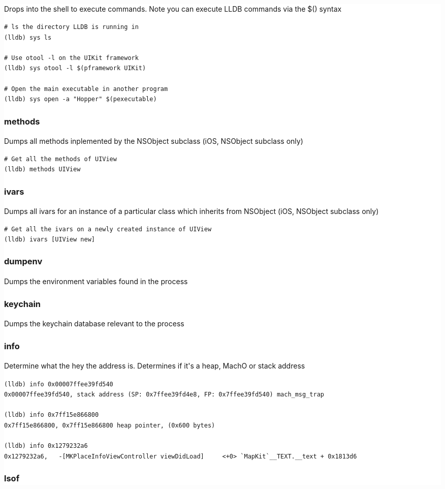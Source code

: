 Drops into the shell to execute commands. Note you can execute LLDB commands via the $() syntax

    # ls the directory LLDB is running in
    (lldb) sys ls

    # Use otool -l on the UIKit framework
    (lldb) sys otool -l $(pframework UIKit)

    # Open the main executable in another program
    (lldb) sys open -a "Hopper" $(pexecutable)

### methods

Dumps all methods inplemented by the NSObject subclass (iOS, NSObject subclass only)

    # Get all the methods of UIView
    (lldb) methods UIView

### ivars

Dumps all ivars for an instance of a particular class which inherits from NSObject (iOS, NSObject subclass only)

    # Get all the ivars on a newly created instance of UIView
    (lldb) ivars [UIView new]
    
### dumpenv

Dumps the environment variables found in the process

### keychain

Dumps the keychain database relevant to the process

### info

Determine what the hey the address is. Determines if it's a heap, MachO or stack address

    (lldb) info 0x00007ffee39fd540
    0x00007ffee39fd540, stack address (SP: 0x7ffee39fd4e8, FP: 0x7ffee39fd540) mach_msg_trap 
    
    (lldb) info 0x7ff15e866800
    0x7ff15e866800, 0x7ff15e866800 heap pointer, (0x600 bytes) 
    
    (lldb) info 0x1279232a6
    0x1279232a6,   -[MKPlaceInfoViewController viewDidLoad]     <+0> `MapKit`__TEXT.__text + 0x1813d6 
    
### lsof
